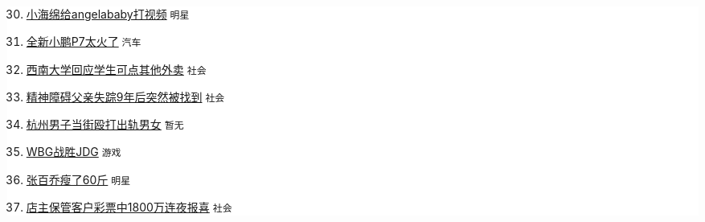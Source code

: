 30. [小海绵给angelababy打视频](https://m.weibo.cn/search?containerid=100103type%3D1%26t%3D10%26q%3D%23%E5%B0%8F%E6%B5%B7%E7%BB%B5%E7%BB%99angelababy%E6%89%93%E8%A7%86%E9%A2%91%23&stream_entry_id=31&isnewpage=1&extparam=seat%3D1%26filter_type%3Drealtimehot%26q%3D%2523%25E5%25B0%258F%25E6%25B5%25B7%25E7%25BB%25B5%25E7%25BB%2599angelababy%25E6%2589%2593%25E8%25A7%2586%25E9%25A2%2591%2523%26c_type%3D31%26dgr%3D0%26cate%3D5001%26band_rank%3D27%26stream_entry_id%3D31%26flag%3D1%26lcate%3D5001%26realpos%3D27%26pos%3D28%26display_time%3D1756293582%26pre_seqid%3D17562935823450227986403) `明星` 

31. [全新小鹏P7太火了](https://m.weibo.cn/search?containerid=100103type%3D1%26t%3D10%26q%3D%23%E5%85%A8%E6%96%B0%E5%B0%8F%E9%B9%8FP7%E5%A4%AA%E7%81%AB%E4%BA%86%23&stream_entry_id=31&isnewpage=1&extparam=seat%3D1%26filter_type%3Drealtimehot%26q%3D%2523%25E5%2585%25A8%25E6%2596%25B0%25E5%25B0%258F%25E9%25B9%258FP7%25E5%25A4%25AA%25E7%2581%25AB%25E4%25BA%2586%2523%26c_type%3D31%26dgr%3D0%26cate%3D5001%26band_rank%3D28%26stream_entry_id%3D31%26flag%3D1%26lcate%3D5001%26realpos%3D28%26pos%3D29%26display_time%3D1756293582%26pre_seqid%3D17562935823450227986403) `汽车` 

32. [西南大学回应学生可点其他外卖](https://m.weibo.cn/search?containerid=100103type%3D1%26t%3D10%26q%3D%23%E8%A5%BF%E5%8D%97%E5%A4%A7%E5%AD%A6%E5%9B%9E%E5%BA%94%E5%AD%A6%E7%94%9F%E5%8F%AF%E7%82%B9%E5%85%B6%E4%BB%96%E5%A4%96%E5%8D%96%23&stream_entry_id=31&isnewpage=1&extparam=seat%3D1%26filter_type%3Drealtimehot%26q%3D%2523%25E8%25A5%25BF%25E5%258D%2597%25E5%25A4%25A7%25E5%25AD%25A6%25E5%259B%259E%25E5%25BA%2594%25E5%25AD%25A6%25E7%2594%259F%25E5%258F%25AF%25E7%2582%25B9%25E5%2585%25B6%25E4%25BB%2596%25E5%25A4%2596%25E5%258D%2596%2523%26c_type%3D31%26dgr%3D0%26cate%3D5001%26band_rank%3D29%26stream_entry_id%3D31%26flag%3D1%26lcate%3D5001%26realpos%3D29%26pos%3D30%26display_time%3D1756293582%26pre_seqid%3D17562935823450227986403) `社会` 

33. [精神障碍父亲失踪9年后突然被找到](https://m.weibo.cn/search?containerid=100103type%3D1%26t%3D10%26q%3D%23%E7%B2%BE%E7%A5%9E%E9%9A%9C%E7%A2%8D%E7%88%B6%E4%BA%B2%E5%A4%B1%E8%B8%AA9%E5%B9%B4%E5%90%8E%E7%AA%81%E7%84%B6%E8%A2%AB%E6%89%BE%E5%88%B0%23&stream_entry_id=31&isnewpage=1&extparam=seat%3D1%26filter_type%3Drealtimehot%26q%3D%2523%25E7%25B2%25BE%25E7%25A5%259E%25E9%259A%259C%25E7%25A2%258D%25E7%2588%25B6%25E4%25BA%25B2%25E5%25A4%25B1%25E8%25B8%25AA9%25E5%25B9%25B4%25E5%2590%258E%25E7%25AA%2581%25E7%2584%25B6%25E8%25A2%25AB%25E6%2589%25BE%25E5%2588%25B0%2523%26c_type%3D31%26dgr%3D0%26cate%3D5001%26band_rank%3D30%26stream_entry_id%3D31%26flag%3D1%26lcate%3D5001%26realpos%3D30%26pos%3D31%26display_time%3D1756293582%26pre_seqid%3D17562935823450227986403) `社会` 

34. [杭州男子当街殴打出轨男女](https://m.weibo.cn/search?containerid=100103type%3D1%26t%3D10%26q%3D%E6%9D%AD%E5%B7%9E%E7%94%B7%E5%AD%90%E5%BD%93%E8%A1%97%E6%AE%B4%E6%89%93%E5%87%BA%E8%BD%A8%E7%94%B7%E5%A5%B3&stream_entry_id=31&isnewpage=1&extparam=seat%3D1%26filter_type%3Drealtimehot%26q%3D%25E6%259D%25AD%25E5%25B7%259E%25E7%2594%25B7%25E5%25AD%2590%25E5%25BD%2593%25E8%25A1%2597%25E6%25AE%25B4%25E6%2589%2593%25E5%2587%25BA%25E8%25BD%25A8%25E7%2594%25B7%25E5%25A5%25B3%26c_type%3D31%26dgr%3D0%26cate%3D5001%26band_rank%3D31%26stream_entry_id%3D31%26flag%3D0%26lcate%3D5001%26realpos%3D31%26pos%3D32%26display_time%3D1756293582%26pre_seqid%3D17562935823450227986403) `暂无` 

35. [WBG战胜JDG](https://m.weibo.cn/search?containerid=100103type%3D1%26t%3D10%26q%3D%23WBG%E6%88%98%E8%83%9CJDG%23&stream_entry_id=31&isnewpage=1&extparam=seat%3D1%26filter_type%3Drealtimehot%26q%3D%2523WBG%25E6%2588%2598%25E8%2583%259CJDG%2523%26c_type%3D31%26dgr%3D0%26cate%3D5001%26band_rank%3D32%26stream_entry_id%3D31%26flag%3D1%26lcate%3D5001%26realpos%3D32%26pos%3D33%26display_time%3D1756293582%26pre_seqid%3D17562935823450227986403) `游戏` 

36. [张百乔瘦了60斤](https://m.weibo.cn/search?containerid=100103type%3D1%26t%3D10%26q%3D%23%E5%BC%A0%E7%99%BE%E4%B9%94%E7%98%A6%E4%BA%8660%E6%96%A4%23&stream_entry_id=31&isnewpage=1&extparam=seat%3D1%26filter_type%3Drealtimehot%26q%3D%2523%25E5%25BC%25A0%25E7%2599%25BE%25E4%25B9%2594%25E7%2598%25A6%25E4%25BA%258660%25E6%2596%25A4%2523%26c_type%3D31%26dgr%3D0%26cate%3D5001%26band_rank%3D33%26stream_entry_id%3D31%26flag%3D0%26lcate%3D5001%26realpos%3D33%26pos%3D34%26display_time%3D1756293582%26pre_seqid%3D17562935823450227986403) `明星` 

37. [店主保管客户彩票中1800万连夜报喜](https://m.weibo.cn/search?containerid=100103type%3D1%26t%3D10%26q%3D%23%E5%BA%97%E4%B8%BB%E4%BF%9D%E7%AE%A1%E5%AE%A2%E6%88%B7%E5%BD%A9%E7%A5%A8%E4%B8%AD1800%E4%B8%87%E8%BF%9E%E5%A4%9C%E6%8A%A5%E5%96%9C%23&stream_entry_id=31&isnewpage=1&extparam=seat%3D1%26filter_type%3Drealtimehot%26q%3D%2523%25E5%25BA%2597%25E4%25B8%25BB%25E4%25BF%259D%25E7%25AE%25A1%25E5%25AE%25A2%25E6%2588%25B7%25E5%25BD%25A9%25E7%25A5%25A8%25E4%25B8%25AD1800%25E4%25B8%2587%25E8%25BF%259E%25E5%25A4%259C%25E6%258A%25A5%25E5%2596%259C%2523%26c_type%3D31%26dgr%3D0%26cate%3D5001%26band_rank%3D34%26stream_entry_id%3D31%26flag%3D1%26lcate%3D5001%26realpos%3D34%26pos%3D35%26display_time%3D1756293582%26pre_seqid%3D17562935823450227986403) `社会` 
